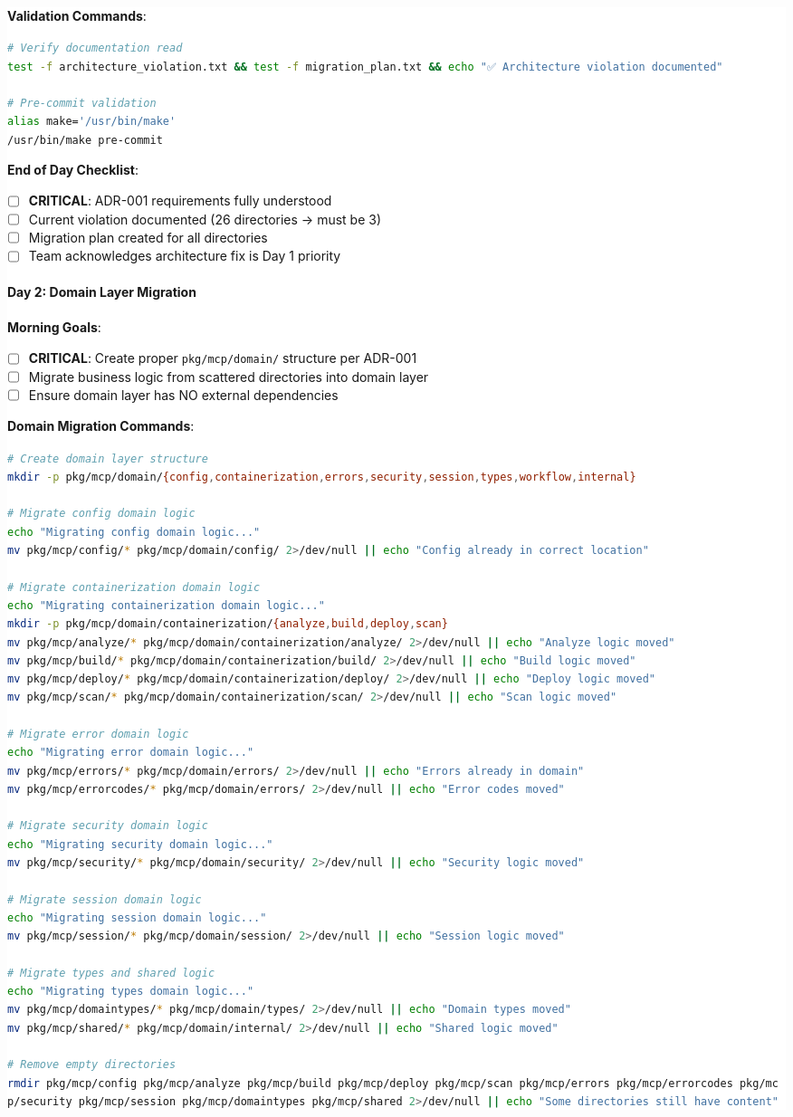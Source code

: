 
**Validation Commands**:
```bash
# Verify documentation read
test -f architecture_violation.txt && test -f migration_plan.txt && echo "✅ Architecture violation documented"

# Pre-commit validation  
alias make='/usr/bin/make'
/usr/bin/make pre-commit
```

**End of Day Checklist**:
- [ ] **CRITICAL**: ADR-001 requirements fully understood
- [ ] Current violation documented (26 directories → must be 3)
- [ ] Migration plan created for all directories
- [ ] Team acknowledges architecture fix is Day 1 priority

#### Day 2: Domain Layer Migration
**Morning Goals**:
- [ ] **CRITICAL**: Create proper `pkg/mcp/domain/` structure per ADR-001
- [ ] Migrate business logic from scattered directories into domain layer
- [ ] Ensure domain layer has NO external dependencies

**Domain Migration Commands**:
```bash
# Create domain layer structure
mkdir -p pkg/mcp/domain/{config,containerization,errors,security,session,types,workflow,internal}

# Migrate config domain logic
echo "Migrating config domain logic..."
mv pkg/mcp/config/* pkg/mcp/domain/config/ 2>/dev/null || echo "Config already in correct location"

# Migrate containerization domain logic  
echo "Migrating containerization domain logic..."
mkdir -p pkg/mcp/domain/containerization/{analyze,build,deploy,scan}
mv pkg/mcp/analyze/* pkg/mcp/domain/containerization/analyze/ 2>/dev/null || echo "Analyze logic moved"
mv pkg/mcp/build/* pkg/mcp/domain/containerization/build/ 2>/dev/null || echo "Build logic moved"
mv pkg/mcp/deploy/* pkg/mcp/domain/containerization/deploy/ 2>/dev/null || echo "Deploy logic moved"  
mv pkg/mcp/scan/* pkg/mcp/domain/containerization/scan/ 2>/dev/null || echo "Scan logic moved"

# Migrate error domain logic
echo "Migrating error domain logic..."
mv pkg/mcp/errors/* pkg/mcp/domain/errors/ 2>/dev/null || echo "Errors already in domain"
mv pkg/mcp/errorcodes/* pkg/mcp/domain/errors/ 2>/dev/null || echo "Error codes moved"

# Migrate security domain logic
echo "Migrating security domain logic..."
mv pkg/mcp/security/* pkg/mcp/domain/security/ 2>/dev/null || echo "Security logic moved"

# Migrate session domain logic
echo "Migrating session domain logic..."
mv pkg/mcp/session/* pkg/mcp/domain/session/ 2>/dev/null || echo "Session logic moved"

# Migrate types and shared logic
echo "Migrating types domain logic..."
mv pkg/mcp/domaintypes/* pkg/mcp/domain/types/ 2>/dev/null || echo "Domain types moved"
mv pkg/mcp/shared/* pkg/mcp/domain/internal/ 2>/dev/null || echo "Shared logic moved"

# Remove empty directories
rmdir pkg/mcp/config pkg/mcp/analyze pkg/mcp/build pkg/mcp/deploy pkg/mcp/scan pkg/mcp/errors pkg/mcp/errorcodes pkg/mcp/security pkg/mcp/session pkg/mcp/domaintypes pkg/mcp/shared 2>/dev/null || echo "Some directories still have content"
```